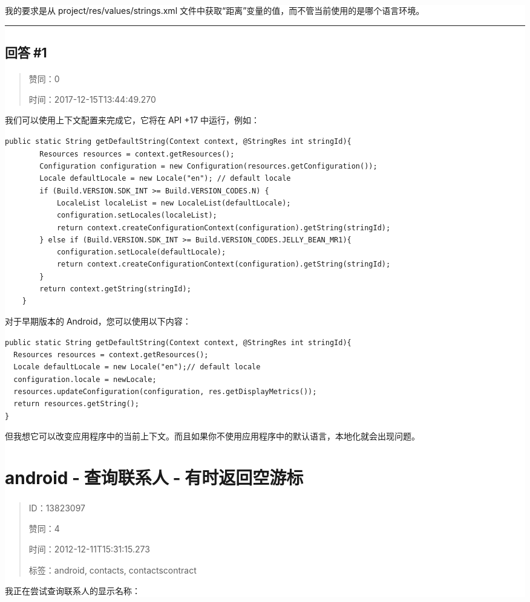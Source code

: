 我的要求是从 project/res/values/strings.xml 文件中获取“距离”变量的值，而不管当前使用的是哪个语言环境。

* * *

## 回答 #1

> 赞同：0
> 
> 时间：2017-12-15T13:44:49.270

我们可以使用上下文配置来完成它，它将在 API +17 中运行，例如：

```
public static String getDefaultString(Context context, @StringRes int stringId){
        Resources resources = context.getResources();
        Configuration configuration = new Configuration(resources.getConfiguration());
        Locale defaultLocale = new Locale("en"); // default locale
        if (Build.VERSION.SDK_INT >= Build.VERSION_CODES.N) {
            LocaleList localeList = new LocaleList(defaultLocale);
            configuration.setLocales(localeList);
            return context.createConfigurationContext(configuration).getString(stringId);
        } else if (Build.VERSION.SDK_INT >= Build.VERSION_CODES.JELLY_BEAN_MR1){
            configuration.setLocale(defaultLocale);
            return context.createConfigurationContext(configuration).getString(stringId);
        }
        return context.getString(stringId);
    } 
```

对于早期版本的 Android，您可以使用以下内容：

```
public static String getDefaultString(Context context, @StringRes int stringId){
  Resources resources = context.getResources();
  Locale defaultLocale = new Locale("en");// default locale
  configuration.locale = newLocale;
  resources.updateConfiguration(configuration, res.getDisplayMetrics());
  return resources.getString();
} 
```

但我想它可以改变应用程序中的当前上下文。而且如果你不使用应用程序中的默认语言，本地化就会出现问题。

# android - 查询联系人 - 有时返回空游标

> ID：13823097
> 
> 赞同：4
> 
> 时间：2012-12-11T15:31:15.273
> 
> 标签：android, contacts, contactscontract

我正在尝试查询联系人的显示名称：
